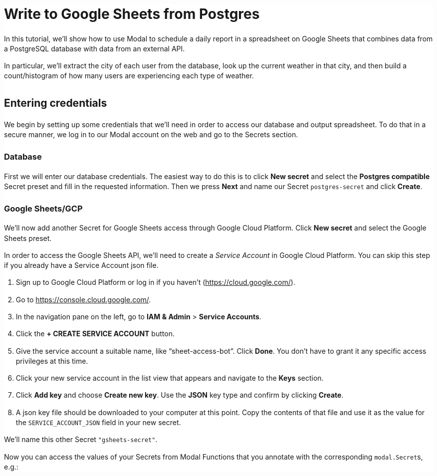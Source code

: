 # Write to Google Sheets from Postgres

In this tutorial, we’ll show how to use Modal to schedule a daily report in a
spreadsheet on Google Sheets that combines data from a PostgreSQL database
with data from an external API.

In particular, we’ll extract the city of each user from the database, look up
the current weather in that city, and then build a count/histogram of how many
users are experiencing each type of weather.

## Entering credentials

We begin by setting up some credentials that we’ll need in order to access our
database and output spreadsheet. To do that in a secure manner, we log in to
our Modal account on the web and go to the Secrets section.

### Database

First we will enter our database credentials. The easiest way to do this is to
click **New secret** and select the **Postgres compatible** Secret preset and
fill in the requested information. Then we press **Next** and name our Secret
`postgres-secret` and click **Create**.

### Google Sheets/GCP

We’ll now add another Secret for Google Sheets access through Google Cloud
Platform. Click **New secret** and select the Google Sheets preset.

In order to access the Google Sheets API, we’ll need to create a _Service
Account_ in Google Cloud Platform. You can skip this step if you already have
a Service Account json file.

  1. Sign up to Google Cloud Platform or log in if you haven’t (https://cloud.google.com/).

  2. Go to https://console.cloud.google.com/.

  3. In the navigation pane on the left, go to **IAM & Admin** > **Service Accounts**.

  4. Click the **\+ CREATE SERVICE ACCOUNT** button.

  5. Give the service account a suitable name, like “sheet-access-bot”. Click **Done**. You don’t have to grant it any specific access privileges at this time.

  6. Click your new service account in the list view that appears and navigate to the **Keys** section.

  7. Click **Add key** and choose **Create new key**. Use the **JSON** key type and confirm by clicking **Create**.

  8. A json key file should be downloaded to your computer at this point. Copy the contents of that file and use it as the value for the `SERVICE_ACCOUNT_JSON` field in your new secret.

We’ll name this other Secret `"gsheets-secret"`.

Now you can access the values of your Secrets from Modal Functions that you
annotate with the corresponding `modal.Secret`s, e.g.:
